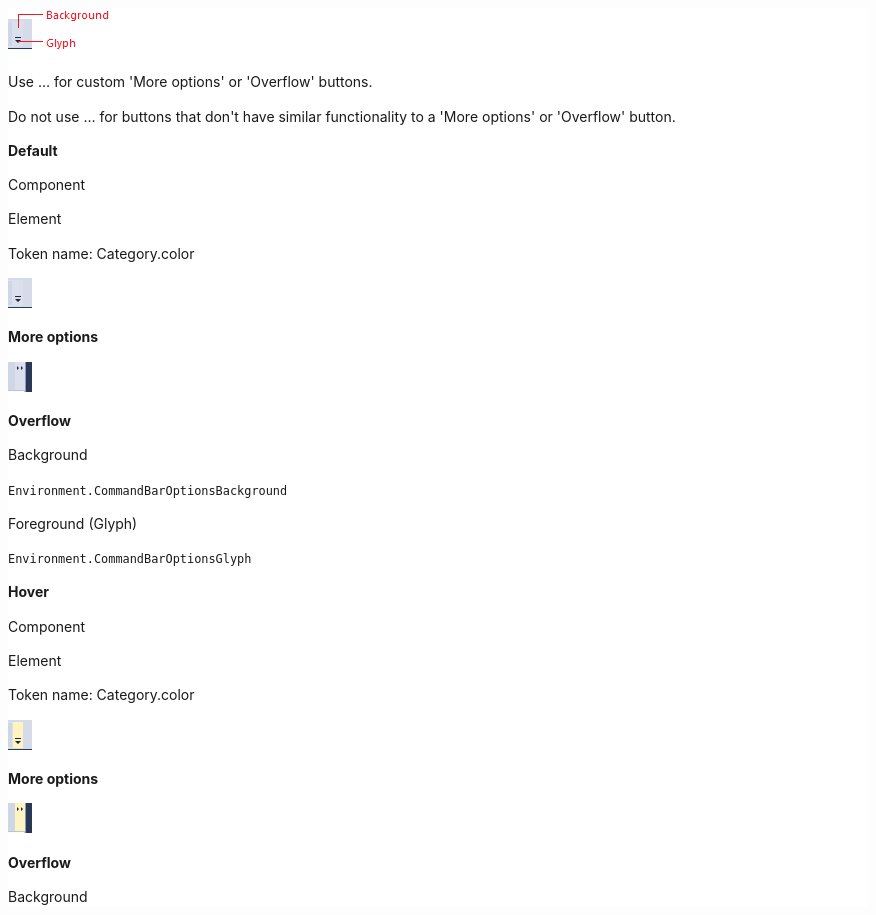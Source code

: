  ![More options redline](../../extensibility/ux-guidelines/media/0303-058-moreoptionsredline.png "0303-058_MoreOptionsRedline")

 Use …
 for custom 'More options' or 'Overflow' buttons.

 Do not use …
 for buttons that don't have similar functionality to a 'More options' or 'Overflow' button.

 **Default**

 Component

 Element

 Token name: Category.color

 ![More options](../../extensibility/ux-guidelines/media/0303-059-moreoptions.png "0303-059_MoreOptions")

 **More options**

 ![Overflow button](../../extensibility/ux-guidelines/media/0303-060-overflow.png "0303-060_Overflow")

 **Overflow**

 Background

 `Environment.CommandBarOptionsBackground`

 Foreground (Glyph)

 `Environment.CommandBarOptionsGlyph`

 **Hover**

 Component

 Element

 Token name: Category.color

 ![More options on hover](../../extensibility/ux-guidelines/media/0303-061-moreoptionshover.png "0303-061_MoreOptionsHover")

 **More options**

 ![Overflow on hover](../../extensibility/ux-guidelines/media/0303-062-overflowoptions.png "0303-062_OverflowOptions")

 **Overflow**

 Background
